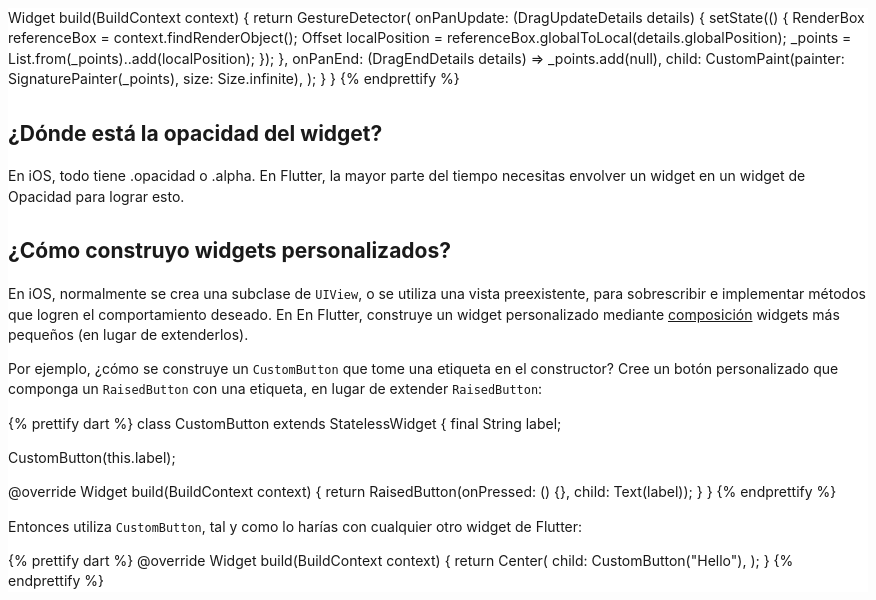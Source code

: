   Widget build(BuildContext context) {
    return GestureDetector(
      onPanUpdate: (DragUpdateDetails details) {
        setState(() {
          RenderBox referenceBox = context.findRenderObject();
          Offset localPosition =
          referenceBox.globalToLocal(details.globalPosition);
          _points = List.from(_points)..add(localPosition);
        });
      },
      onPanEnd: (DragEndDetails details) => _points.add(null),
      child: CustomPaint(painter: SignaturePainter(_points), size: Size.infinite),
    );
  }
}
{% endprettify %}

## ¿Dónde está la opacidad del widget?

En iOS, todo tiene .opacidad o .alpha. En Flutter, la mayor parte del tiempo necesitas
envolver un widget en un widget de Opacidad para lograr esto.

## ¿Cómo construyo widgets personalizados?

En iOS, normalmente se crea una subclase de `UIView`, o se utiliza una vista preexistente, para 
sobrescribir e implementar métodos que logren el comportamiento deseado. En
En Flutter, construye un widget personalizado mediante
[composición](/docs/resources/technical-overview#everythings-a-widget) widgets más pequeños
(en lugar de extenderlos).

Por ejemplo, ¿cómo se construye un `CustomButton` que tome una etiqueta en
el constructor? Cree un botón personalizado que componga un `RaisedButton` con una etiqueta,
en lugar de extender `RaisedButton`:

{% prettify dart %}
class CustomButton extends StatelessWidget {
  final String label;

  CustomButton(this.label);

  @override
  Widget build(BuildContext context) {
    return RaisedButton(onPressed: () {}, child: Text(label));
  }
}
{% endprettify %}

Entonces utiliza `CustomButton`, tal y como lo harías con cualquier otro widget de Flutter:

{% prettify dart %}
@override
Widget build(BuildContext context) {
  return Center(
    child: CustomButton("Hello"),
  );
}
{% endprettify %}
